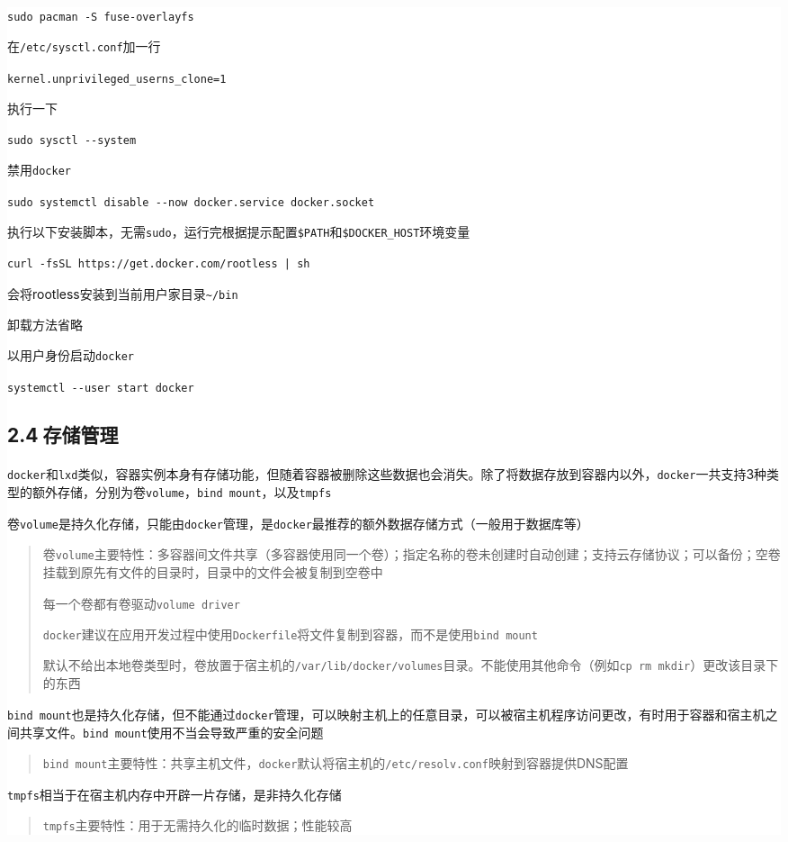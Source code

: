 ```shell
sudo pacman -S fuse-overlayfs
```

在`/etc/sysctl.conf`加一行

```
kernel.unprivileged_userns_clone=1
```

执行一下

```shell
sudo sysctl --system
```

禁用`docker`

```shell
sudo systemctl disable --now docker.service docker.socket
```

执行以下安装脚本，无需`sudo`，运行完根据提示配置`$PATH`和`$DOCKER_HOST`环境变量

```shell
curl -fsSL https://get.docker.com/rootless | sh
```

会将rootless安装到当前用户家目录`~/bin`

卸载方法省略

以用户身份启动`docker`

```shell
systemctl --user start docker
```

## 2.4 存储管理

`docker`和`lxd`类似，容器实例本身有存储功能，但随着容器被删除这些数据也会消失。除了将数据存放到容器内以外，`docker`一共支持3种类型的额外存储，分别为卷`volume`，`bind mount`，以及`tmpfs`

卷`volume`是持久化存储，只能由`docker`管理，是`docker`最推荐的额外数据存储方式（一般用于数据库等）

> 卷`volume`主要特性：多容器间文件共享（多容器使用同一个卷）；指定名称的卷未创建时自动创建；支持云存储协议；可以备份；空卷挂载到原先有文件的目录时，目录中的文件会被复制到空卷中
>
> 每一个卷都有卷驱动`volume driver`
>
> `docker`建议在应用开发过程中使用`Dockerfile`将文件复制到容器，而不是使用`bind mount`
>
> 默认不给出本地卷类型时，卷放置于宿主机的`/var/lib/docker/volumes`目录。不能使用其他命令（例如`cp rm mkdir`）更改该目录下的东西

`bind mount`也是持久化存储，但不能通过`docker`管理，可以映射主机上的任意目录，可以被宿主机程序访问更改，有时用于容器和宿主机之间共享文件。`bind mount`使用不当会导致严重的安全问题

> `bind mount`主要特性：共享主机文件，`docker`默认将宿主机的`/etc/resolv.conf`映射到容器提供DNS配置

`tmpfs`相当于在宿主机内存中开辟一片存储，是非持久化存储

> `tmpfs`主要特性：用于无需持久化的临时数据；性能较高
